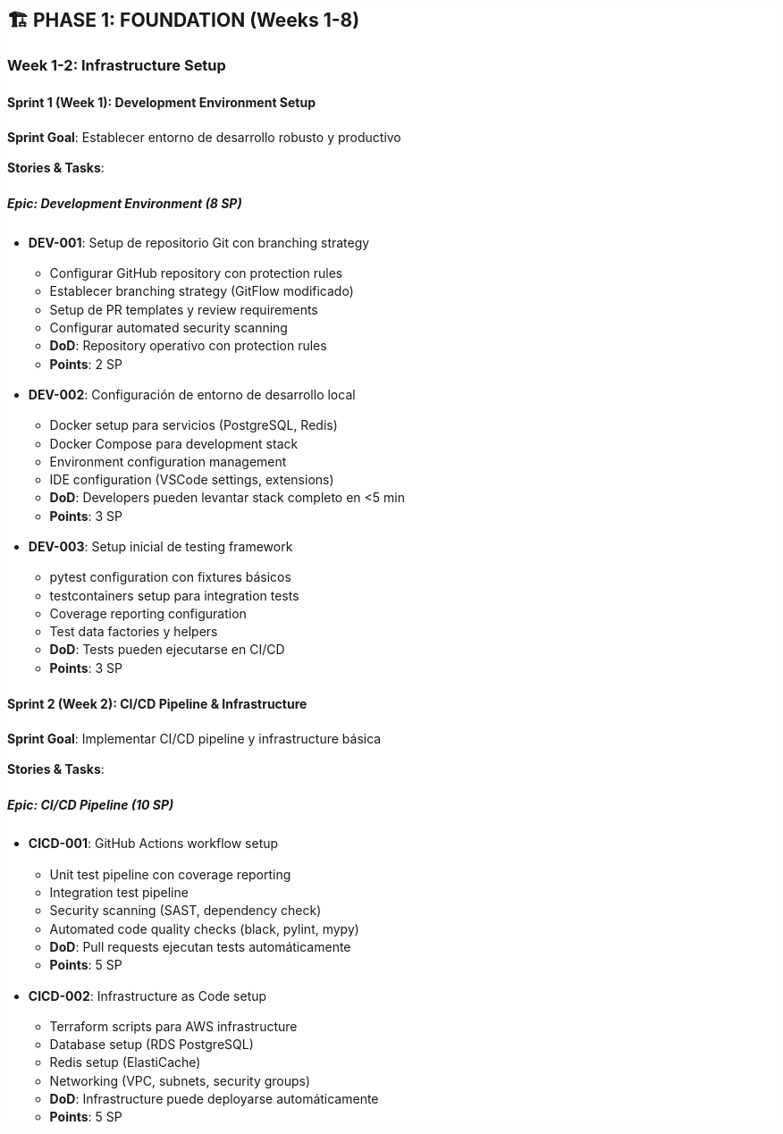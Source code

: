
## 🏗️ PHASE 1: FOUNDATION (Weeks 1-8)

### Week 1-2: Infrastructure Setup

#### Sprint 1 (Week 1): Development Environment Setup
**Sprint Goal**: Establecer entorno de desarrollo robusto y productivo

**Stories & Tasks**:

##### Epic: Development Environment (8 SP)
- **DEV-001**: Setup de repositorio Git con branching strategy
  - Configurar GitHub repository con protection rules
  - Establecer branching strategy (GitFlow modificado)
  - Setup de PR templates y review requirements
  - Configurar automated security scanning
  - **DoD**: Repository operativo con protection rules
  - **Points**: 2 SP

- **DEV-002**: Configuración de entorno de desarrollo local
  - Docker setup para servicios (PostgreSQL, Redis)
  - Docker Compose para development stack
  - Environment configuration management
  - IDE configuration (VSCode settings, extensions)
  - **DoD**: Developers pueden levantar stack completo en <5 min
  - **Points**: 3 SP

- **DEV-003**: Setup inicial de testing framework
  - pytest configuration con fixtures básicos
  - testcontainers setup para integration tests
  - Coverage reporting configuration
  - Test data factories y helpers
  - **DoD**: Tests pueden ejecutarse en CI/CD
  - **Points**: 3 SP

#### Sprint 2 (Week 2): CI/CD Pipeline & Infrastructure
**Sprint Goal**: Implementar CI/CD pipeline y infrastructure básica

**Stories & Tasks**:

##### Epic: CI/CD Pipeline (10 SP)
- **CICD-001**: GitHub Actions workflow setup
  - Unit test pipeline con coverage reporting
  - Integration test pipeline
  - Security scanning (SAST, dependency check)
  - Automated code quality checks (black, pylint, mypy)
  - **DoD**: Pull requests ejecutan tests automáticamente
  - **Points**: 5 SP

- **CICD-002**: Infrastructure as Code setup
  - Terraform scripts para AWS infrastructure
  - Database setup (RDS PostgreSQL)
  - Redis setup (ElastiCache)
  - Networking (VPC, subnets, security groups)
  - **DoD**: Infrastructure puede deployarse automáticamente
  - **Points**: 5 SP
